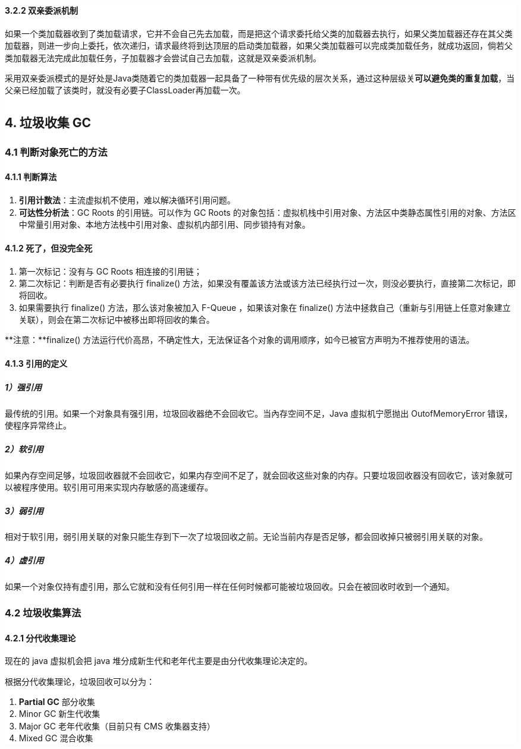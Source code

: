 #### 3.2.2 双亲委派机制

如果一个类加载器收到了类加载请求，它并不会自己先去加载，而是把这个请求委托给父类的加载器去执行，如果父类加载器还存在其父类加载器，则进一步向上委托，依次递归，请求最终将到达顶层的启动类加载器，如果父类加载器可以完成类加载任务，就成功返回，倘若父类加载器无法完成此加载任务，子加载器才会尝试自己去加载，这就是双亲委派机制。

采用双亲委派模式的是好处是Java类随着它的类加载器一起具备了一种带有优先级的层次关系，通过这种层级关**可以避免类的重复加载**，当父亲已经加载了该类时，就没有必要子ClassLoader再加载一次。

## 4. 垃圾收集 GC

### 4.1 判断对象死亡的方法

#### 4.1.1 判断算法

1. **引用计数法**：主流虚拟机不使用，难以解决循环引用问题。
2. **可达性分析法**：GC Roots 的引用链。可以作为 GC Roots 的对象包括：虚拟机栈中引用对象、方法区中类静态属性引用的对象、方法区中常量引用对象、本地方法栈中引用对象、虚拟机内部引用、同步锁持有对象。

#### 4.1.2 死了，但没完全死

1. 第一次标记：没有与 GC Roots 相连接的引用链；
2. 第二次标记：判断是否有必要执行 finalize() 方法，如果没有覆盖该方法或该方法已经执行过一次，则没必要执行，直接第二次标记，即将回收。
3. 如果需要执行 finalize() 方法，那么该对象被加入 F-Queue ，如果该对象在 finalize() 方法中拯救自己（重新与引用链上任意对象建立关联），则会在第二次标记中被移出即将回收的集合。

**注意：**finalize() 方法运行代价高昂，不确定性大，无法保证各个对象的调用顺序，如今已被官方声明为不推荐使用的语法。

#### 4.1.3 引用的定义

##### 1）强引用

最传统的引用。如果一个对象具有强引用，垃圾回收器绝不会回收它。当內存空间不足，Java 虛拟机宁愿抛出 OutofMemoryError 错误，使程序异常终止。

##### 2）软引用

如果內存空间足够，垃圾回收器就不会回收它，如果内存空间不足了，就会回收这些对象的内存。只要垃圾回收器没有回收它，该对象就可以被程序使用。软引用可用来实现内存敏感的高速缓存。

##### 3）弱引用

相对于软引用，弱引用关联的对象只能生存到下一次了垃圾回收之前。无论当前内存是否足够，都会回收掉只被弱引用关联的对象。

##### 4）虚引用

如果一个对象仅持有虚引用，那么它就和没有任何引用一样在任何时候都可能被垃圾回收。只会在被回收时收到一个通知。

### 4.2 垃圾收集算法

#### 4.2.1 分代收集理论

现在的 java 虚拟机会把 java 堆分成新生代和老年代主要是由分代收集理论决定的。

根据分代收集理论，垃圾回收可以分为：

1.  **Partial GC** 部分收集
   1. Minor GC 新生代收集
   2. Major GC 老年代收集（目前只有 CMS 收集器支持）
   3. Mixed GC 混合收集
